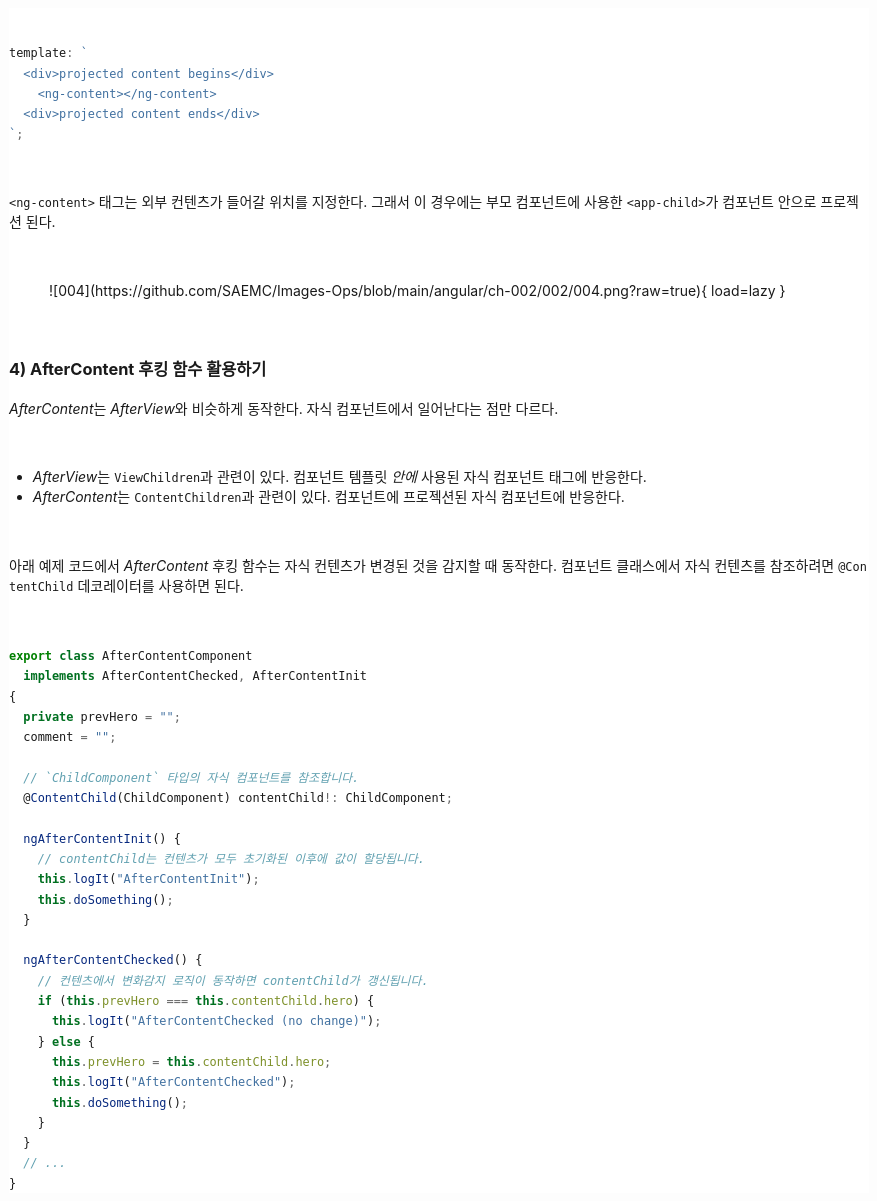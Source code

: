 <br/>

```typescript title="AfterContentComponent (템플릿)"
template: `
  <div>projected content begins</div>
    <ng-content></ng-content>
  <div>projected content ends</div>
`;
```

<br/>

`<ng-content>` 태그는 외부 컨텐츠가 들어갈 위치를 지정한다. 그래서 이 경우에는 부모 컴포넌트에 사용한 `<app-child>`가 컴포넌트 안으로 프로젝션 된다.

<br/>

<figure markdown>
  ![004](https://github.com/SAEMC/Images-Ops/blob/main/angular/ch-002/002/004.png?raw=true){ load=lazy }
</figure>

<br/>

### 4) AfterContent 후킹 함수 활용하기

*AfterContent*는 *AfterView*와 비슷하게 동작한다. 자식 컴포넌트에서 일어난다는 점만 다르다.

<br/>

- *AfterView*는 `ViewChildren`과 관련이 있다. 컴포넌트 템플릿 *안에* 사용된 자식 컴포넌트 태그에 반응한다.
- *AfterContent*는 `ContentChildren`과 관련이 있다. 컴포넌트에 프로젝션된 자식 컴포넌트에 반응한다.

<br/>

아래 예제 코드에서 _AfterContent_ 후킹 함수는 자식 컨텐츠가 변경된 것을 감지할 때 동작한다. 컴포넌트 클래스에서 자식 컨텐츠를 참조하려면 `@ContentChild` 데코레이터를 사용하면 된다.

<br/>

```typescript title="AfterContentComponent (클래스 일부)"
export class AfterContentComponent
  implements AfterContentChecked, AfterContentInit
{
  private prevHero = "";
  comment = "";

  // `ChildComponent` 타입의 자식 컴포넌트를 참조합니다.
  @ContentChild(ChildComponent) contentChild!: ChildComponent;

  ngAfterContentInit() {
    // contentChild는 컨텐츠가 모두 초기화된 이후에 값이 할당됩니다.
    this.logIt("AfterContentInit");
    this.doSomething();
  }

  ngAfterContentChecked() {
    // 컨텐츠에서 변화감지 로직이 동작하면 contentChild가 갱신됩니다.
    if (this.prevHero === this.contentChild.hero) {
      this.logIt("AfterContentChecked (no change)");
    } else {
      this.prevHero = this.contentChild.hero;
      this.logIt("AfterContentChecked");
      this.doSomething();
    }
  }
  // ...
}
```
